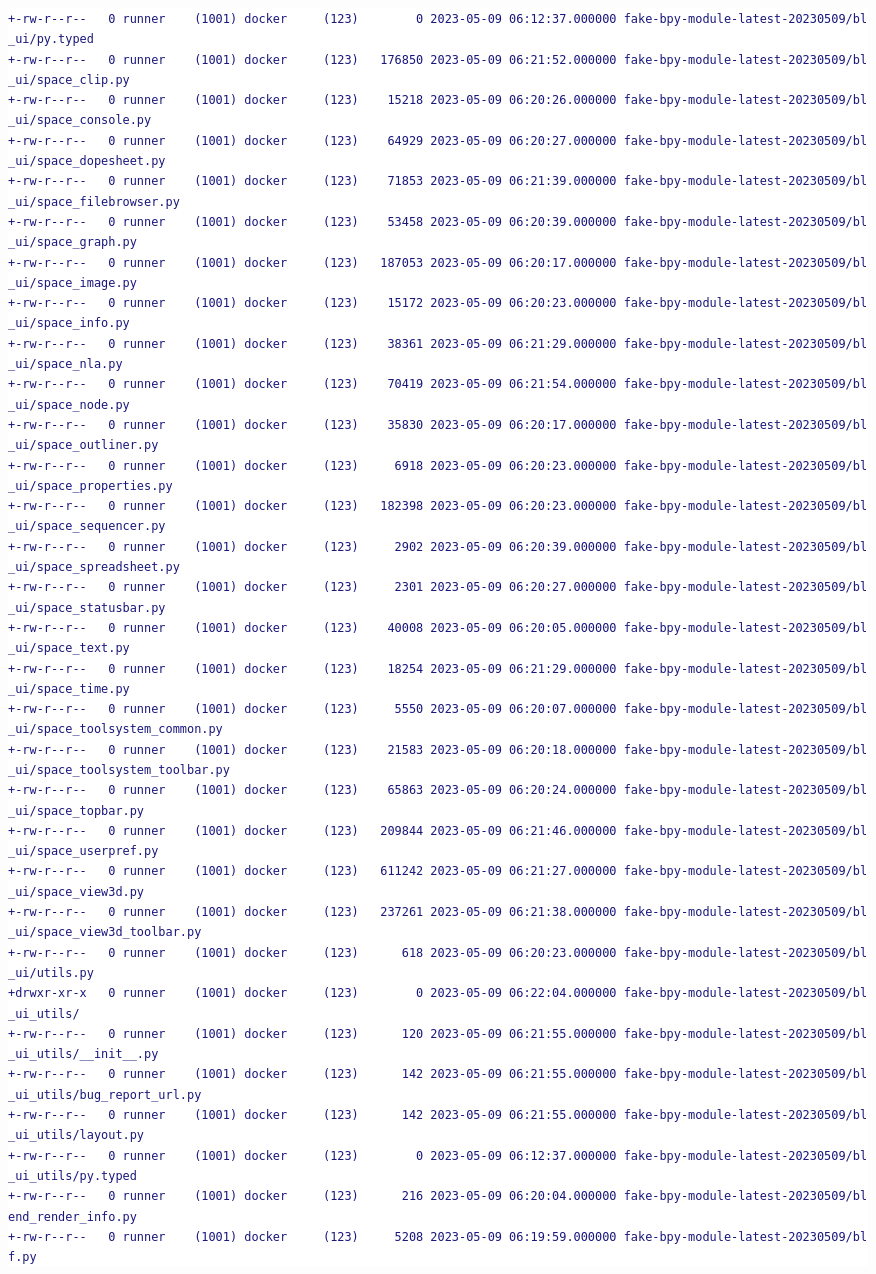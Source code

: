 ```diff
+-rw-r--r--   0 runner    (1001) docker     (123)        0 2023-05-09 06:12:37.000000 fake-bpy-module-latest-20230509/bl_ui/py.typed
+-rw-r--r--   0 runner    (1001) docker     (123)   176850 2023-05-09 06:21:52.000000 fake-bpy-module-latest-20230509/bl_ui/space_clip.py
+-rw-r--r--   0 runner    (1001) docker     (123)    15218 2023-05-09 06:20:26.000000 fake-bpy-module-latest-20230509/bl_ui/space_console.py
+-rw-r--r--   0 runner    (1001) docker     (123)    64929 2023-05-09 06:20:27.000000 fake-bpy-module-latest-20230509/bl_ui/space_dopesheet.py
+-rw-r--r--   0 runner    (1001) docker     (123)    71853 2023-05-09 06:21:39.000000 fake-bpy-module-latest-20230509/bl_ui/space_filebrowser.py
+-rw-r--r--   0 runner    (1001) docker     (123)    53458 2023-05-09 06:20:39.000000 fake-bpy-module-latest-20230509/bl_ui/space_graph.py
+-rw-r--r--   0 runner    (1001) docker     (123)   187053 2023-05-09 06:20:17.000000 fake-bpy-module-latest-20230509/bl_ui/space_image.py
+-rw-r--r--   0 runner    (1001) docker     (123)    15172 2023-05-09 06:20:23.000000 fake-bpy-module-latest-20230509/bl_ui/space_info.py
+-rw-r--r--   0 runner    (1001) docker     (123)    38361 2023-05-09 06:21:29.000000 fake-bpy-module-latest-20230509/bl_ui/space_nla.py
+-rw-r--r--   0 runner    (1001) docker     (123)    70419 2023-05-09 06:21:54.000000 fake-bpy-module-latest-20230509/bl_ui/space_node.py
+-rw-r--r--   0 runner    (1001) docker     (123)    35830 2023-05-09 06:20:17.000000 fake-bpy-module-latest-20230509/bl_ui/space_outliner.py
+-rw-r--r--   0 runner    (1001) docker     (123)     6918 2023-05-09 06:20:23.000000 fake-bpy-module-latest-20230509/bl_ui/space_properties.py
+-rw-r--r--   0 runner    (1001) docker     (123)   182398 2023-05-09 06:20:23.000000 fake-bpy-module-latest-20230509/bl_ui/space_sequencer.py
+-rw-r--r--   0 runner    (1001) docker     (123)     2902 2023-05-09 06:20:39.000000 fake-bpy-module-latest-20230509/bl_ui/space_spreadsheet.py
+-rw-r--r--   0 runner    (1001) docker     (123)     2301 2023-05-09 06:20:27.000000 fake-bpy-module-latest-20230509/bl_ui/space_statusbar.py
+-rw-r--r--   0 runner    (1001) docker     (123)    40008 2023-05-09 06:20:05.000000 fake-bpy-module-latest-20230509/bl_ui/space_text.py
+-rw-r--r--   0 runner    (1001) docker     (123)    18254 2023-05-09 06:21:29.000000 fake-bpy-module-latest-20230509/bl_ui/space_time.py
+-rw-r--r--   0 runner    (1001) docker     (123)     5550 2023-05-09 06:20:07.000000 fake-bpy-module-latest-20230509/bl_ui/space_toolsystem_common.py
+-rw-r--r--   0 runner    (1001) docker     (123)    21583 2023-05-09 06:20:18.000000 fake-bpy-module-latest-20230509/bl_ui/space_toolsystem_toolbar.py
+-rw-r--r--   0 runner    (1001) docker     (123)    65863 2023-05-09 06:20:24.000000 fake-bpy-module-latest-20230509/bl_ui/space_topbar.py
+-rw-r--r--   0 runner    (1001) docker     (123)   209844 2023-05-09 06:21:46.000000 fake-bpy-module-latest-20230509/bl_ui/space_userpref.py
+-rw-r--r--   0 runner    (1001) docker     (123)   611242 2023-05-09 06:21:27.000000 fake-bpy-module-latest-20230509/bl_ui/space_view3d.py
+-rw-r--r--   0 runner    (1001) docker     (123)   237261 2023-05-09 06:21:38.000000 fake-bpy-module-latest-20230509/bl_ui/space_view3d_toolbar.py
+-rw-r--r--   0 runner    (1001) docker     (123)      618 2023-05-09 06:20:23.000000 fake-bpy-module-latest-20230509/bl_ui/utils.py
+drwxr-xr-x   0 runner    (1001) docker     (123)        0 2023-05-09 06:22:04.000000 fake-bpy-module-latest-20230509/bl_ui_utils/
+-rw-r--r--   0 runner    (1001) docker     (123)      120 2023-05-09 06:21:55.000000 fake-bpy-module-latest-20230509/bl_ui_utils/__init__.py
+-rw-r--r--   0 runner    (1001) docker     (123)      142 2023-05-09 06:21:55.000000 fake-bpy-module-latest-20230509/bl_ui_utils/bug_report_url.py
+-rw-r--r--   0 runner    (1001) docker     (123)      142 2023-05-09 06:21:55.000000 fake-bpy-module-latest-20230509/bl_ui_utils/layout.py
+-rw-r--r--   0 runner    (1001) docker     (123)        0 2023-05-09 06:12:37.000000 fake-bpy-module-latest-20230509/bl_ui_utils/py.typed
+-rw-r--r--   0 runner    (1001) docker     (123)      216 2023-05-09 06:20:04.000000 fake-bpy-module-latest-20230509/blend_render_info.py
+-rw-r--r--   0 runner    (1001) docker     (123)     5208 2023-05-09 06:19:59.000000 fake-bpy-module-latest-20230509/blf.py
```